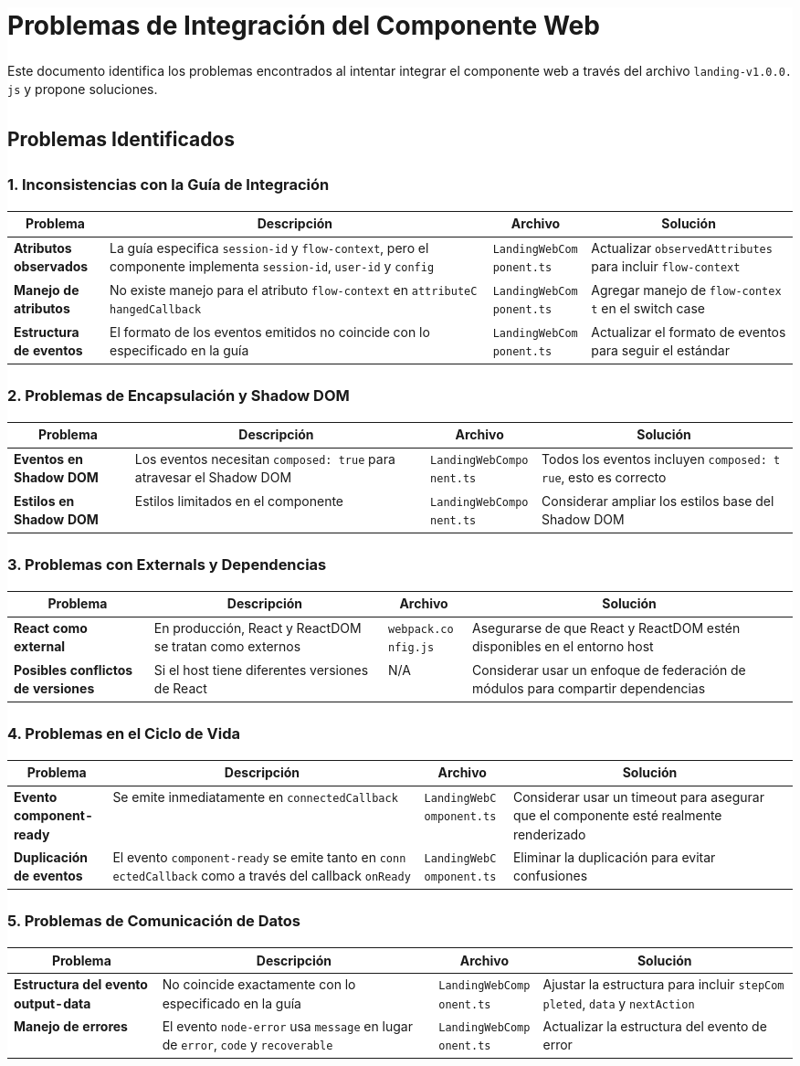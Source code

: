# Problemas de Integración del Componente Web

Este documento identifica los problemas encontrados al intentar integrar el componente web a través del archivo `landing-v1.0.0.js` y propone soluciones.

## Problemas Identificados

### 1. Inconsistencias con la Guía de Integración

| Problema | Descripción | Archivo | Solución |
|----------|-------------|---------|----------|
| **Atributos observados** | La guía especifica `session-id` y `flow-context`, pero el componente implementa `session-id`, `user-id` y `config` | `LandingWebComponent.ts` | Actualizar `observedAttributes` para incluir `flow-context` |
| **Manejo de atributos** | No existe manejo para el atributo `flow-context` en `attributeChangedCallback` | `LandingWebComponent.ts` | Agregar manejo de `flow-context` en el switch case |
| **Estructura de eventos** | El formato de los eventos emitidos no coincide con lo especificado en la guía | `LandingWebComponent.ts` | Actualizar el formato de eventos para seguir el estándar |

### 2. Problemas de Encapsulación y Shadow DOM

| Problema | Descripción | Archivo | Solución |
|----------|-------------|---------|----------|
| **Eventos en Shadow DOM** | Los eventos necesitan `composed: true` para atravesar el Shadow DOM | `LandingWebComponent.ts` | Todos los eventos incluyen `composed: true`, esto es correcto |
| **Estilos en Shadow DOM** | Estilos limitados en el componente | `LandingWebComponent.ts` | Considerar ampliar los estilos base del Shadow DOM |

### 3. Problemas con Externals y Dependencias

| Problema | Descripción | Archivo | Solución |
|----------|-------------|---------|----------|
| **React como external** | En producción, React y ReactDOM se tratan como externos | `webpack.config.js` | Asegurarse de que React y ReactDOM estén disponibles en el entorno host |
| **Posibles conflictos de versiones** | Si el host tiene diferentes versiones de React | N/A | Considerar usar un enfoque de federación de módulos para compartir dependencias |

### 4. Problemas en el Ciclo de Vida

| Problema | Descripción | Archivo | Solución |
|----------|-------------|---------|----------|
| **Evento component-ready** | Se emite inmediatamente en `connectedCallback` | `LandingWebComponent.ts` | Considerar usar un timeout para asegurar que el componente esté realmente renderizado |
| **Duplicación de eventos** | El evento `component-ready` se emite tanto en `connectedCallback` como a través del callback `onReady` | `LandingWebComponent.ts` | Eliminar la duplicación para evitar confusiones |

### 5. Problemas de Comunicación de Datos

| Problema | Descripción | Archivo | Solución |
|----------|-------------|---------|----------|
| **Estructura del evento output-data** | No coincide exactamente con lo especificado en la guía | `LandingWebComponent.ts` | Ajustar la estructura para incluir `stepCompleted`, `data` y `nextAction` |
| **Manejo de errores** | El evento `node-error` usa `message` en lugar de `error`, `code` y `recoverable` | `LandingWebComponent.ts` | Actualizar la estructura del evento de error |
